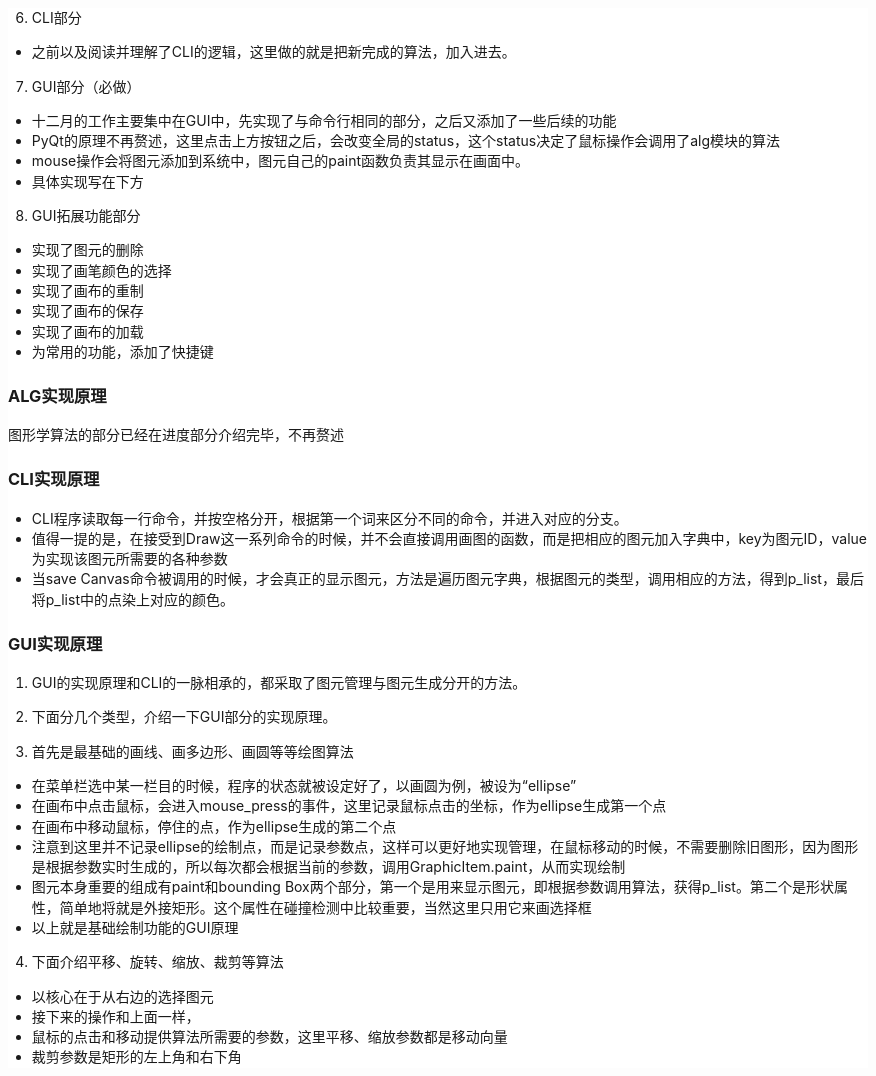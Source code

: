 



6. CLI部分

- 之前以及阅读并理解了CLI的逻辑，这里做的就是把新完成的算法，加入进去。

7. GUI部分（必做）

- 十二月的工作主要集中在GUI中，先实现了与命令行相同的部分，之后又添加了一些后续的功能
- PyQt的原理不再赘述，这里点击上方按钮之后，会改变全局的status，这个status决定了鼠标操作会调用了alg模块的算法
- mouse操作会将图元添加到系统中，图元自己的paint函数负责其显示在画面中。
- 具体实现写在下方

8. GUI拓展功能部分

- 实现了图元的删除
- 实现了画笔颜色的选择
- 实现了画布的重制
- 实现了画布的保存
- 实现了画布的加载
- 为常用的功能，添加了快捷键



### ALG实现原理

图形学算法的部分已经在进度部分介绍完毕，不再赘述

### CLI实现原理

- CLI程序读取每一行命令，并按空格分开，根据第一个词来区分不同的命令，并进入对应的分支。
- 值得一提的是，在接受到Draw这一系列命令的时候，并不会直接调用画图的函数，而是把相应的图元加入字典中，key为图元ID，value为实现该图元所需要的各种参数
- 当save Canvas命令被调用的时候，才会真正的显示图元，方法是遍历图元字典，根据图元的类型，调用相应的方法，得到p_list，最后将p_list中的点染上对应的颜色。

### GUI实现原理

1. GUI的实现原理和CLI的一脉相承的，都采取了图元管理与图元生成分开的方法。

2. 下面分几个类型，介绍一下GUI部分的实现原理。

3. 首先是最基础的画线、画多边形、画圆等等绘图算法

- 在菜单栏选中某一栏目的时候，程序的状态就被设定好了，以画圆为例，被设为“ellipse”
- 在画布中点击鼠标，会进入mouse_press的事件，这里记录鼠标点击的坐标，作为ellipse生成第一个点
- 在画布中移动鼠标，停住的点，作为ellipse生成的第二个点
- 注意到这里并不记录ellipse的绘制点，而是记录参数点，这样可以更好地实现管理，在鼠标移动的时候，不需要删除旧图形，因为图形是根据参数实时生成的，所以每次都会根据当前的参数，调用GraphicItem.paint，从而实现绘制
- 图元本身重要的组成有paint和bounding Box两个部分，第一个是用来显示图元，即根据参数调用算法，获得p_list。第二个是形状属性，简单地将就是外接矩形。这个属性在碰撞检测中比较重要，当然这里只用它来画选择框
- 以上就是基础绘制功能的GUI原理

4. 下面介绍平移、旋转、缩放、裁剪等算法

- 以核心在于从右边的选择图元
- 接下来的操作和上面一样，
- 鼠标的点击和移动提供算法所需要的参数，这里平移、缩放参数都是移动向量
- 裁剪参数是矩形的左上角和右下角
